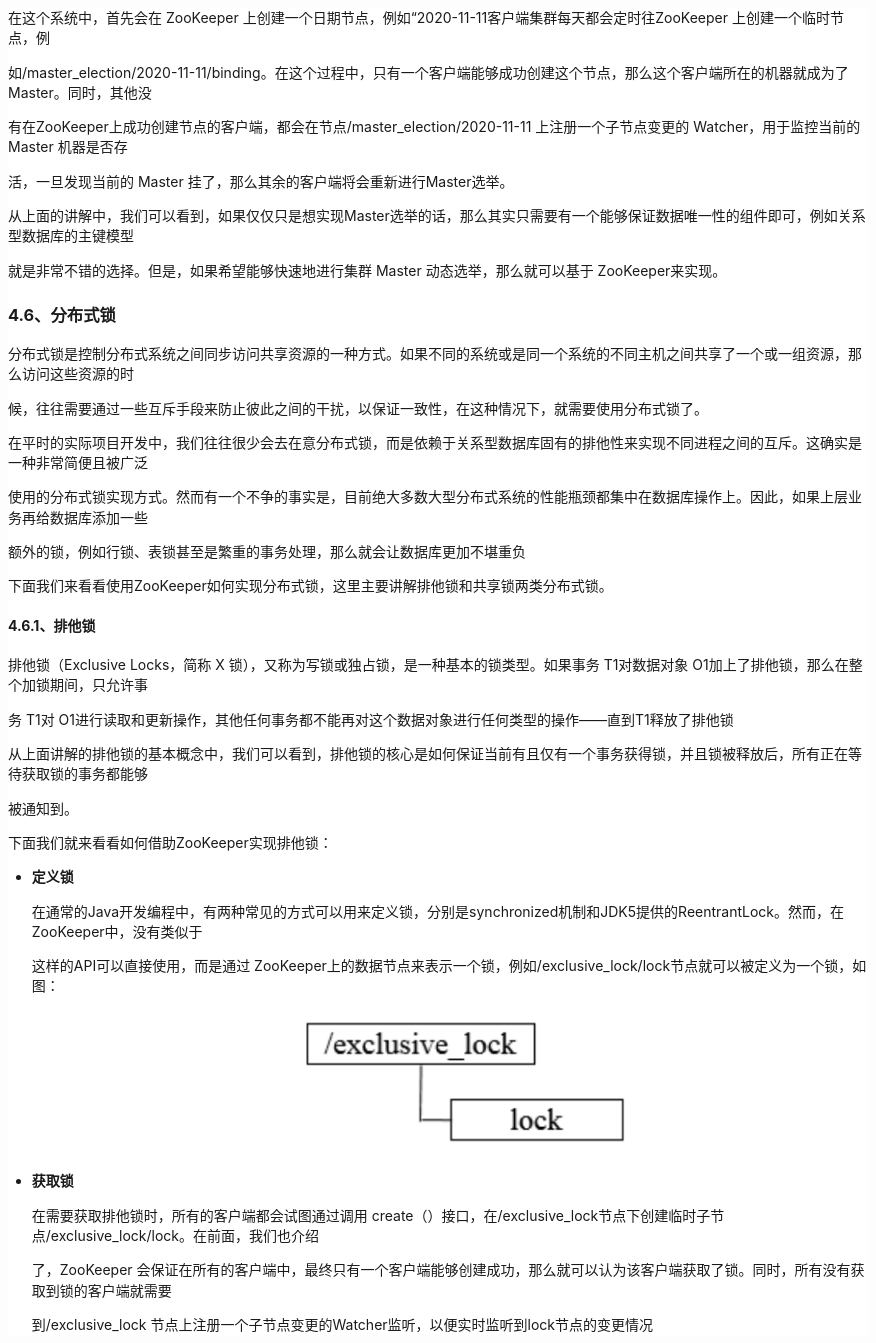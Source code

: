 在这个系统中，⾸先会在 ZooKeeper 上创建⼀个⽇期节点，例如“2020-11-11客户端集群每天都会定时往ZooKeeper 上创建⼀个临时节点，例

如/master_election/2020-11-11/binding。在这个过程中，只有⼀个客户端能够成功创建这个节点，那么这个客户端所在的机器就成为了Master。同时，其他没

有在ZooKeeper上成功创建节点的客户端，都会在节点/master_election/2020-11-11 上注册⼀个⼦节点变更的 Watcher，⽤于监控当前的 Master 机器是否存

活，⼀旦发现当前的 Master 挂了，那么其余的客户端将会重新进⾏Master选举。

从上⾯的讲解中，我们可以看到，如果仅仅只是想实现Master选举的话，那么其实只需要有⼀个能够保证数据唯⼀性的组件即可，例如关系型数据库的主键模型

就是⾮常不错的选择。但是，如果希望能够快速地进⾏集群 Master 动态选举，那么就可以基于 ZooKeeper来实现。

### 4.6、分布式锁

分布式锁是控制分布式系统之间同步访问共享资源的⼀种⽅式。如果不同的系统或是同⼀个系统的不同主机之间共享了⼀个或⼀组资源，那么访问这些资源的时

候，往往需要通过⼀些互斥⼿段来防⽌彼此之间的⼲扰，以保证⼀致性，在这种情况下，就需要使⽤分布式锁了。

在平时的实际项⽬开发中，我们往往很少会去在意分布式锁，⽽是依赖于关系型数据库固有的排他性来实现不同进程之间的互斥。这确实是⼀种⾮常简便且被⼴泛

使⽤的分布式锁实现⽅式。然⽽有⼀个不争的事实是，⽬前绝⼤多数⼤型分布式系统的性能瓶颈都集中在数据库操作上。因此，如果上层业务再给数据库添加⼀些

额外的锁，例如⾏锁、表锁甚⾄是繁重的事务处理，那么就会让数据库更加不堪重负

下⾯我们来看看使⽤ZooKeeper如何实现分布式锁，这⾥主要讲解排他锁和共享锁两类分布式锁。

#### 4.6.1、排他锁

排他锁（Exclusive Locks，简称 X 锁），⼜称为写锁或独占锁，是⼀种基本的锁类型。如果事务 T1对数据对象 O1加上了排他锁，那么在整个加锁期间，只允许事

务 T1对 O1进⾏读取和更新操作，其他任何事务都不能再对这个数据对象进⾏任何类型的操作——直到T1释放了排他锁

从上⾯讲解的排他锁的基本概念中，我们可以看到，排他锁的核⼼是如何保证当前有且仅有⼀个事务获得锁，并且锁被释放后，所有正在等待获取锁的事务都能够

被通知到。

下⾯我们就来看看如何借助ZooKeeper实现排他锁：

- **定义锁**

  在通常的Java开发编程中，有两种常⻅的⽅式可以⽤来定义锁，分别是synchronized机制和JDK5提供的ReentrantLock。然⽽，在ZooKeeper中，没有类似于

  这样的API可以直接使⽤，⽽是通过 ZooKeeper上的数据节点来表示⼀个锁，例如/exclusive_lock/lock节点就可以被定义为⼀个锁，如图：

  ![](../img/zookeeper/zookeeper-img-13.png)

- **获取锁**

  在需要获取排他锁时，所有的客户端都会试图通过调⽤ create（）接⼝，在/exclusive_lock节点下创建临时⼦节点/exclusive_lock/lock。在前⾯，我们也介绍

  了，ZooKeeper 会保证在所有的客户端中，最终只有⼀个客户端能够创建成功，那么就可以认为该客户端获取了锁。同时，所有没有获取到锁的客户端就需要

  到/exclusive_lock 节点上注册⼀个⼦节点变更的Watcher监听，以便实时监听到lock节点的变更情况

